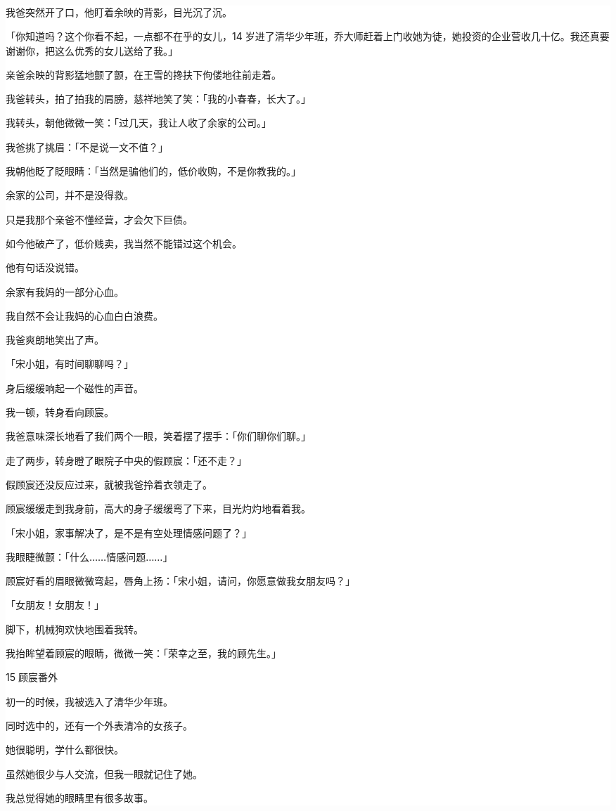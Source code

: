 我爸突然开了口，他盯着余映的背影，目光沉了沉。

「你知道吗？这个你看不起，一点都不在乎的女儿，14 岁进了清华少年班，乔大师赶着上门收她为徒，她投资的企业营收几十亿。我还真要谢谢你，把这么优秀的女儿送给了我。」

亲爸余映的背影猛地颤了颤，在王雪的搀扶下佝偻地往前走着。

我爸转头，拍了拍我的肩膀，慈祥地笑了笑：「我的小春春，长大了。」

我转头，朝他微微一笑：「过几天，我让人收了余家的公司。」

我爸挑了挑眉：「不是说一文不值？」

我朝他眨了眨眼睛：「当然是骗他们的，低价收购，不是你教我的。」

余家的公司，并不是没得救。

只是我那个亲爸不懂经营，才会欠下巨债。

如今他破产了，低价贱卖，我当然不能错过这个机会。

他有句话没说错。

余家有我妈的一部分心血。

我自然不会让我妈的心血白白浪费。

我爸爽朗地笑出了声。

「宋小姐，有时间聊聊吗？」

身后缓缓响起一个磁性的声音。

我一顿，转身看向顾宸。

我爸意味深长地看了我们两个一眼，笑着摆了摆手：「你们聊你们聊。」

走了两步，转身瞪了眼院子中央的假顾宸：「还不走？」

假顾宸还没反应过来，就被我爸拎着衣领走了。

顾宸缓缓走到我身前，高大的身子缓缓弯了下来，目光灼灼地看着我。

「宋小姐，家事解决了，是不是有空处理情感问题了？」

我眼睫微颤：「什么……情感问题……」

顾宸好看的眉眼微微弯起，唇角上扬：「宋小姐，请问，你愿意做我女朋友吗？」

「女朋友！女朋友！」

脚下，机械狗欢快地围着我转。

我抬眸望着顾宸的眼睛，微微一笑：「荣幸之至，我的顾先生。」

15 顾宸番外

初一的时候，我被选入了清华少年班。

同时选中的，还有一个外表清冷的女孩子。

她很聪明，学什么都很快。

虽然她很少与人交流，但我一眼就记住了她。

我总觉得她的眼睛里有很多故事。

